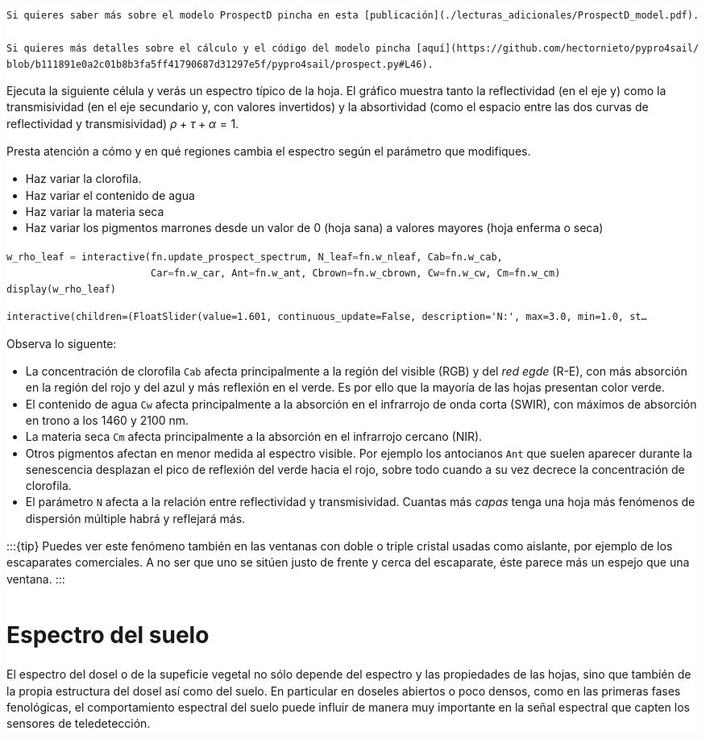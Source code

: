 

```{note}
Si quieres saber más sobre el modelo ProspectD pincha en esta [publicación](./lecturas_adicionales/ProspectD_model.pdf).

Si quieres más detalles sobre el cálculo y el código del modelo pincha [aquí](https://github.com/hectornieto/pypro4sail/blob/b111891e0a2c01b8b3fa5ff41790687d31297e5f/pypro4sail/prospect.py#L46).
```

Ejecuta la siguiente célula y verás un espectro típico de la hoja. El gráfico muestra tanto la reflectividad (en el eje y) como la transmisividad (en el eje secundario y, con valores invertidos) y la absortividad (como el espacio entre las dos curvas de reflectividad y transmisividad) $\rho + \tau + \alpha = 1$.

Presta atención a cómo y en qué regiones cambia el espectro según el parámetro que modifiques.
* Haz variar la clorofila. 
* Haz variar el contenido de agua
* Haz variar la materia seca
* Haz variar los pigmentos marrones desde un valor de 0 (hoja sana) a valores mayores (hoja enferma o seca)


```python
w_rho_leaf = interactive(fn.update_prospect_spectrum, N_leaf=fn.w_nleaf, Cab=fn.w_cab, 
                         Car=fn.w_car, Ant=fn.w_ant, Cbrown=fn.w_cbrown, Cw=fn.w_cw, Cm=fn.w_cm)
display(w_rho_leaf)
```


    interactive(children=(FloatSlider(value=1.601, continuous_update=False, description='N:', max=3.0, min=1.0, st…


Observa lo siguente:
* La concentración de clorofila `Cab` afecta principalmente a la región del visible (RGB) y del *red egde* (R-E), con más absorción en la región del rojo y del azul y más reflexión en el verde. Es por ello que la mayoría de las hojas presentan color verde.
* El contenido de agua `Cw` afecta principalmente a la absorción en el infrarrojo de onda corta (SWIR), con máximos de absorción en trono a los 1460 y 2100 nm.
* La materia seca `Cm` afecta principalmente a la absorción en el infrarrojo cercano (NIR).
* Otros pigmentos afectan en menor medida al espectro visible. Por ejemplo los antocianos `Ant` que suelen aparecer durante la senescencia desplazan el pico de reflexión del verde hacia el rojo, sobre todo cuando a su vez decrece la concentración de clorofila.
* El parámetro `N` afecta a la relación entre reflectividad y transmisividad. Cuantas más *capas* tenga una hoja más fenómenos de dispersión múltiple habrá y reflejará más.

:::{tip}
Puedes ver este fenómeno también en las ventanas con doble o triple cristal usadas como aislante, por ejemplo de los escaparates comerciales. A no ser que uno se sitúen justo de frente y cerca del escaparate, éste parece más un espejo que una ventana.
:::

# Espectro del suelo
El espectro del dosel o de la supeficie vegetal no sólo depende del espectro y las propiedades de las hojas, sino que también de la propia estructura del dosel así como del suelo. En particular en doseles abiertos o poco densos, como en las primeras fases fenológicas, el comportamiento espectral del suelo puede influir de manera muy importante en la señal espectral que capten los sensores de teledetección.
